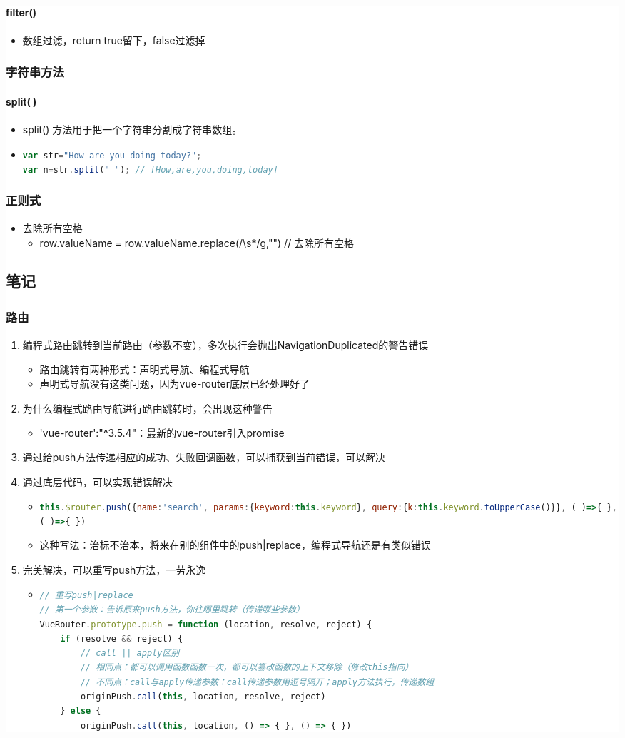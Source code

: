 

#### filter()

- 数组过滤，return true留下，false过滤掉





### 字符串方法

#### split( )

- split() 方法用于把一个字符串分割成字符串数组。

- ```js
  var str="How are you doing today?";
  var n=str.split(" "); // [How,are,you,doing,today]
  ```

  

### 正则式

- 去除所有空格
  - row.valueName = row.valueName.replace(/\s*/g,"") // 去除所有空格



## 笔记

### 路由

1. 编程式路由跳转到当前路由（参数不变），多次执行会抛出NavigationDuplicated的警告错误

   - 路由跳转有两种形式：声明式导航、编程式导航
   - 声明式导航没有这类问题，因为vue-router底层已经处理好了

2. 为什么编程式路由导航进行路由跳转时，会出现这种警告

   - 'vue-router':"^3.5.4"：最新的vue-router引入promise

3. 通过给push方法传递相应的成功、失败回调函数，可以捕获到当前错误，可以解决

4. 通过底层代码，可以实现错误解决

   - ```js
     this.$router.push({name:'search', params:{keyword:this.keyword}, query:{k:this.keyword.toUpperCase()}}, ( )=>{ }, ( )=>{ })
     ```

   - 这种写法：治标不治本，将来在别的组件中的push|replace，编程式导航还是有类似错误

5. 完美解决，可以重写push方法，一劳永逸

   - ```js
     // 重写push|replace
     // 第一个参数：告诉原来push方法，你往哪里跳转（传递哪些参数）
     VueRouter.prototype.push = function (location, resolve, reject) {
         if (resolve && reject) {
             // call || apply区别
             // 相同点：都可以调用函数函数一次，都可以篡改函数的上下文移除（修改this指向）
             // 不同点：call与apply传递参数：call传递参数用逗号隔开；apply方法执行，传递数组
             originPush.call(this, location, resolve, reject)
         } else {
             originPush.call(this, location, () => { }, () => { })
  ```
